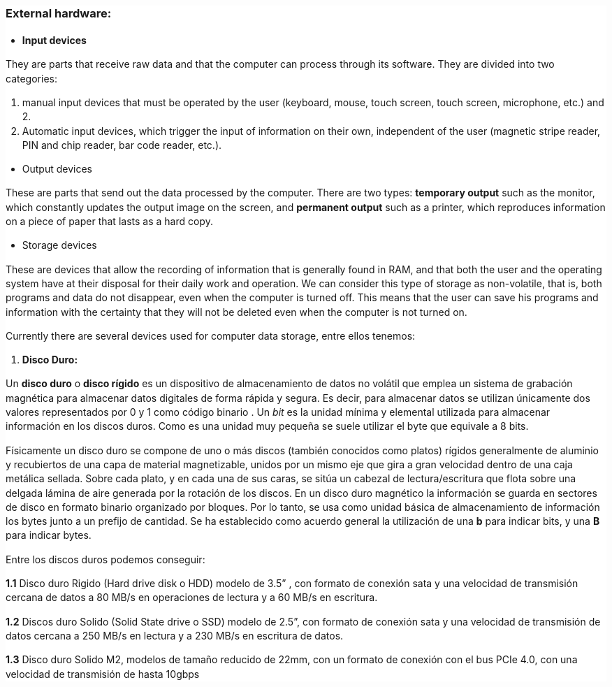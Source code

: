 ### External hardware:

- **Input devices**

They are parts that receive raw data and that the computer can process through its software. They are divided into two categories:

1. manual input devices that must be operated by the user (keyboard, mouse, touch screen, touch screen, microphone, etc.) and 2.
2. Automatic input devices, which trigger the input of information on their own, independent of the user (magnetic stripe reader, PIN and chip reader, bar code reader, etc.).

- Output devices

These are parts that send out the data processed by the computer. There are two types: **temporary output** such as the monitor, which constantly updates the output image on the screen, and **permanent output** such as a printer, which reproduces information on a piece of paper that lasts as a hard copy.

- Storage devices

These are devices that allow the recording of information that is generally found in RAM, and that both the user and the operating system have at their disposal for their daily work and operation. We can consider this type of storage as non-volatile, that is, both programs and data do not disappear, even when the computer is turned off. This means that the user can save his programs and information with the certainty that they will not be deleted even when the computer is not turned on.

Currently there are several devices used for computer data storage, entre ellos tenemos:

1. **Disco Duro:**

Un **disco duro** o **disco rígido** es un dispositivo de almacenamiento de datos no volátil que emplea un sistema de grabación magnética para almacenar datos digitales de forma rápida y segura. Es decir, para almacenar datos se utilizan únicamente dos valores representados por 0 y 1 como código binario . Un *bit* es la unidad mínima y elemental utilizada para almacenar información en los discos duros. Como es una unidad muy pequeña se suele utilizar el byte que equivale a 8 bits.

Físicamente un disco duro se compone de uno o más discos (también conocidos como platos) rígidos generalmente de aluminio y recubiertos de una capa de material magnetizable, unidos por un mismo eje que gira a gran velocidad dentro de una caja metálica sellada. Sobre cada plato, y en cada una de sus caras, se sitúa un cabezal de lectura/escritura que flota sobre una delgada lámina de aire generada por la rotación de los discos. En un disco duro magnético la información se guarda en sectores de disco en formato binario organizado por bloques. Por lo tanto, se usa como unidad básica de almacenamiento de información los bytes junto a un prefijo de cantidad. Se ha establecido como acuerdo general la utilización de una **b** para indicar bits, y una **B** para indicar bytes.

Entre los discos duros podemos conseguir:

**1.1** Disco duro Rigido (Hard drive disk o HDD) modelo de 3.5” , con formato de conexión sata y una velocidad de transmisión cercana de datos a 80 MB/s en operaciones de lectura y a 60 MB/s en escritura.

**1.2** Discos duro Solido (Solid State drive o SSD) modelo de 2.5”, con formato de conexión sata y una velocidad de transmisión de datos cercana a 250 MB/s en lectura y a 230 MB/s en escritura de datos.

**1.3** Disco duro Solido M2, modelos de tamaño reducido de 22mm, con un formato de conexión con el bus PCIe 4.0, con una velocidad de transmisión de hasta 10gbps
